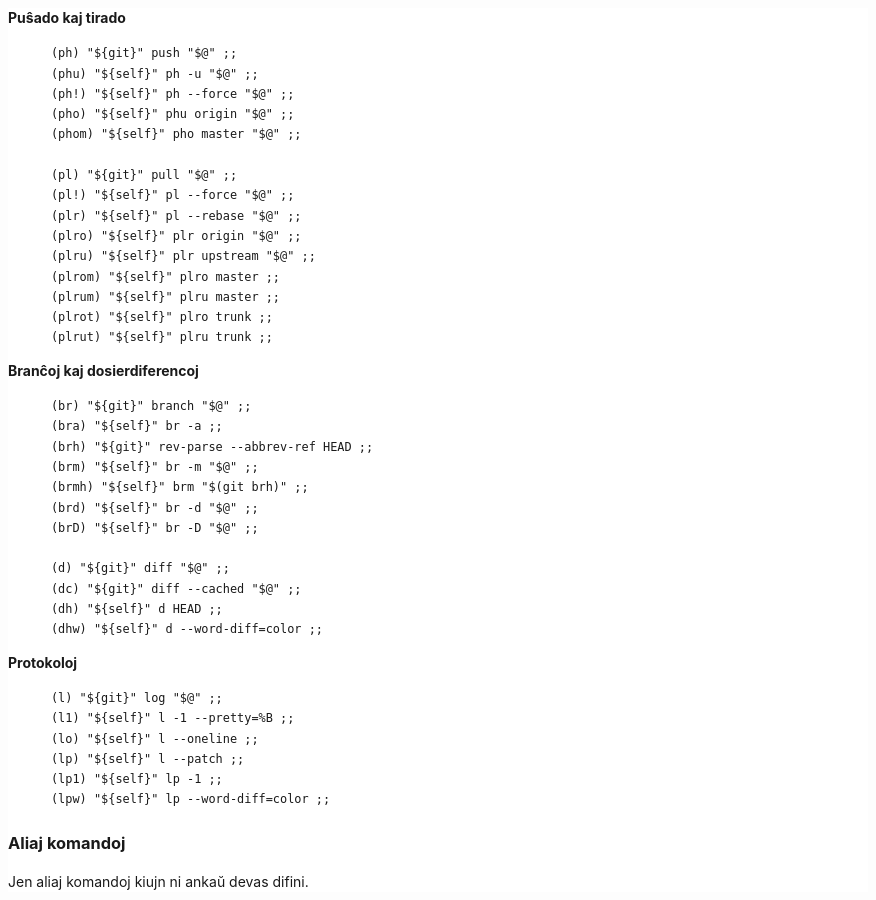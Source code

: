 
**Puŝado kaj tirado**

```
      (ph) "${git}" push "$@" ;;
      (phu) "${self}" ph -u "$@" ;;
      (ph!) "${self}" ph --force "$@" ;;
      (pho) "${self}" phu origin "$@" ;;
      (phom) "${self}" pho master "$@" ;;

      (pl) "${git}" pull "$@" ;;
      (pl!) "${self}" pl --force "$@" ;;
      (plr) "${self}" pl --rebase "$@" ;;
      (plro) "${self}" plr origin "$@" ;;
      (plru) "${self}" plr upstream "$@" ;;
      (plrom) "${self}" plro master ;;
      (plrum) "${self}" plru master ;;
      (plrot) "${self}" plro trunk ;;
      (plrut) "${self}" plru trunk ;;

```


**Branĉoj kaj dosierdiferencoj**

```
      (br) "${git}" branch "$@" ;;
      (bra) "${self}" br -a ;;
      (brh) "${git}" rev-parse --abbrev-ref HEAD ;;
      (brm) "${self}" br -m "$@" ;;
      (brmh) "${self}" brm "$(git brh)" ;;
      (brd) "${self}" br -d "$@" ;;
      (brD) "${self}" br -D "$@" ;;

      (d) "${git}" diff "$@" ;;
      (dc) "${git}" diff --cached "$@" ;;
      (dh) "${self}" d HEAD ;;
      (dhw) "${self}" d --word-diff=color ;;
```


**Protokoloj**

```
      (l) "${git}" log "$@" ;;
      (l1) "${self}" l -1 --pretty=%B ;;
      (lo) "${self}" l --oneline ;;
      (lp) "${self}" l --patch ;;
      (lp1) "${self}" lp -1 ;;
      (lpw) "${self}" lp --word-diff=color ;;
```


### <a name="komandoj2">Aliaj komandoj</a>

Jen aliaj komandoj kiujn ni ankaŭ devas difini.
